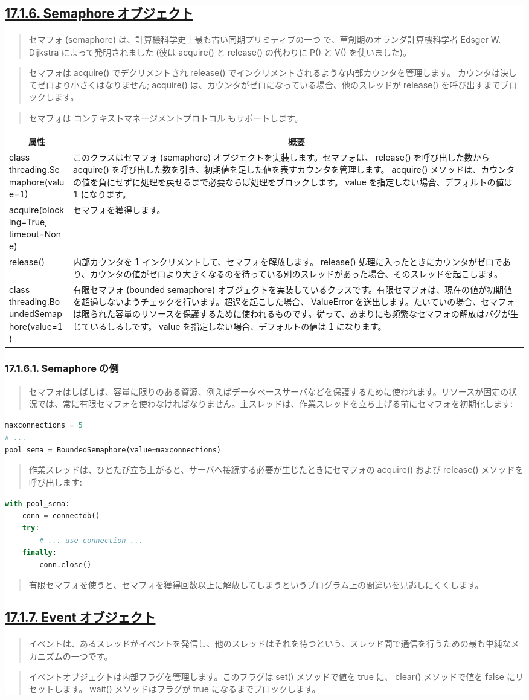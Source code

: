 ## [17.1.6. Semaphore オブジェクト](https://docs.python.jp/3/library/threading.html#semaphore-objects)

> セマフォ (semaphore) は、計算機科学史上最も古い同期プリミティブの一つ で、草創期のオランダ計算機科学者 Edsger W. Dijkstra によって発明されました (彼は acquire() と release() の代わりに P() と V() を使いました)。

> セマフォは acquire() でデクリメントされ release() でインクリメントされるような内部カウンタを管理します。 カウンタは決してゼロより小さくはなりません; acquire() は、カウンタがゼロになっている場合、他のスレッドが release() を呼び出すまでブロックします。

> セマフォは コンテキストマネージメントプロトコル もサポートします。

属性|概要
----|----
class threading.Semaphore(value=1)|このクラスはセマフォ (semaphore) オブジェクトを実装します。セマフォは、 release() を呼び出した数から acquire() を呼び出した数を引き、初期値を足した値を表すカウンタを管理します。 acquire() メソッドは、カウンタの値を負にせずに処理を戻せるまで必要ならば処理をブロックします。 value を指定しない場合、デフォルトの値は 1 になります。
acquire(blocking=True, timeout=None)|セマフォを獲得します。
release()|内部カウンタを 1 インクリメントして、セマフォを解放します。 release() 処理に入ったときにカウンタがゼロであり、カウンタの値がゼロより大きくなるのを待っている別のスレッドがあった場合、そのスレッドを起こします。
class threading.BoundedSemaphore(value=1)|有限セマフォ (bounded semaphore) オブジェクトを実装しているクラスです。有限セマフォは、現在の値が初期値を超過しないようチェックを行います。超過を起こした場合、 ValueError を送出します。たいていの場合、セマフォは限られた容量のリソースを保護するために使われるものです。従って、あまりにも頻繁なセマフォの解放はバグが生じているしるしです。 value を指定しない場合、デフォルトの値は 1 になります。

### [17.1.6.1. Semaphore の例](https://docs.python.jp/3/library/threading.html#semaphore-example)

> セマフォはしばしば、容量に限りのある資源、例えばデータベースサーバなどを保護するために使われます。リソースが固定の状況では、常に有限セマフォを使わなければなりません。主スレッドは、作業スレッドを立ち上げる前にセマフォを初期化します:

```python
maxconnections = 5
# ...
pool_sema = BoundedSemaphore(value=maxconnections)
```

> 作業スレッドは、ひとたび立ち上がると、サーバへ接続する必要が生じたときにセマフォの acquire() および release() メソッドを呼び出します:

```python
with pool_sema:
    conn = connectdb()
    try:
        # ... use connection ...
    finally:
        conn.close()
```

> 有限セマフォを使うと、セマフォを獲得回数以上に解放してしまうというプログラム上の間違いを見逃しにくくします。

## [17.1.7. Event オブジェクト](https://docs.python.jp/3/library/threading.html#event-objects)

> イベントは、あるスレッドがイベントを発信し、他のスレッドはそれを待つという、スレッド間で通信を行うための最も単純なメカニズムの一つです。

> イベントオブジェクトは内部フラグを管理します。このフラグは set() メソッドで値を true に、 clear() メソッドで値を false にリセットします。 wait() メソッドはフラグが true になるまでブロックします。
